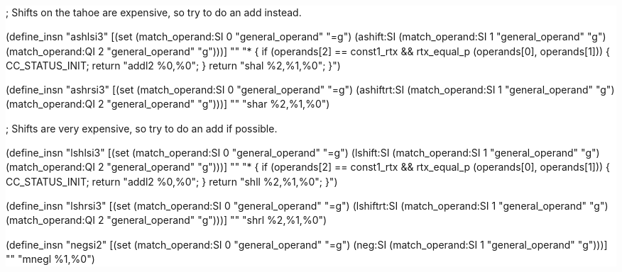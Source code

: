 
; Shifts on the tahoe are expensive, so try to do an add instead.

(define_insn "ashlsi3"
  [(set (match_operand:SI 0 "general_operand" "=g")
	(ashift:SI (match_operand:SI 1 "general_operand" "g")
		   (match_operand:QI 2 "general_operand" "g")))]
  ""
  "*
{
  if (operands[2] == const1_rtx && rtx_equal_p (operands[0], operands[1]))
    {
      CC_STATUS_INIT;
      return \"addl2 %0,%0\";
    }
  return \"shal %2,%1,%0\";
}")


(define_insn "ashrsi3"
  [(set (match_operand:SI 0 "general_operand" "=g")
	(ashiftrt:SI (match_operand:SI 1 "general_operand" "g")
		   (match_operand:QI 2 "general_operand" "g")))]
  ""
  "shar %2,%1,%0")


; Shifts are very expensive, so try to do an add if possible.

(define_insn "lshlsi3"
  [(set (match_operand:SI 0 "general_operand" "=g")
	(lshift:SI (match_operand:SI 1 "general_operand" "g")
		   (match_operand:QI 2 "general_operand" "g")))]
  ""
  "*
{
  if (operands[2] == const1_rtx && rtx_equal_p (operands[0], operands[1]))
    {
      CC_STATUS_INIT;
      return \"addl2 %0,%0\";
    }
  return \"shll %2,%1,%0\";
}")


(define_insn "lshrsi3"
  [(set (match_operand:SI 0 "general_operand" "=g")
	(lshiftrt:SI (match_operand:SI 1 "general_operand" "g")
		   (match_operand:QI 2 "general_operand" "g")))]
  ""
  "shrl %2,%1,%0")


(define_insn "negsi2"
  [(set (match_operand:SI 0 "general_operand" "=g")
	(neg:SI (match_operand:SI 1 "general_operand" "g")))]
  ""
  "mnegl %1,%0")

